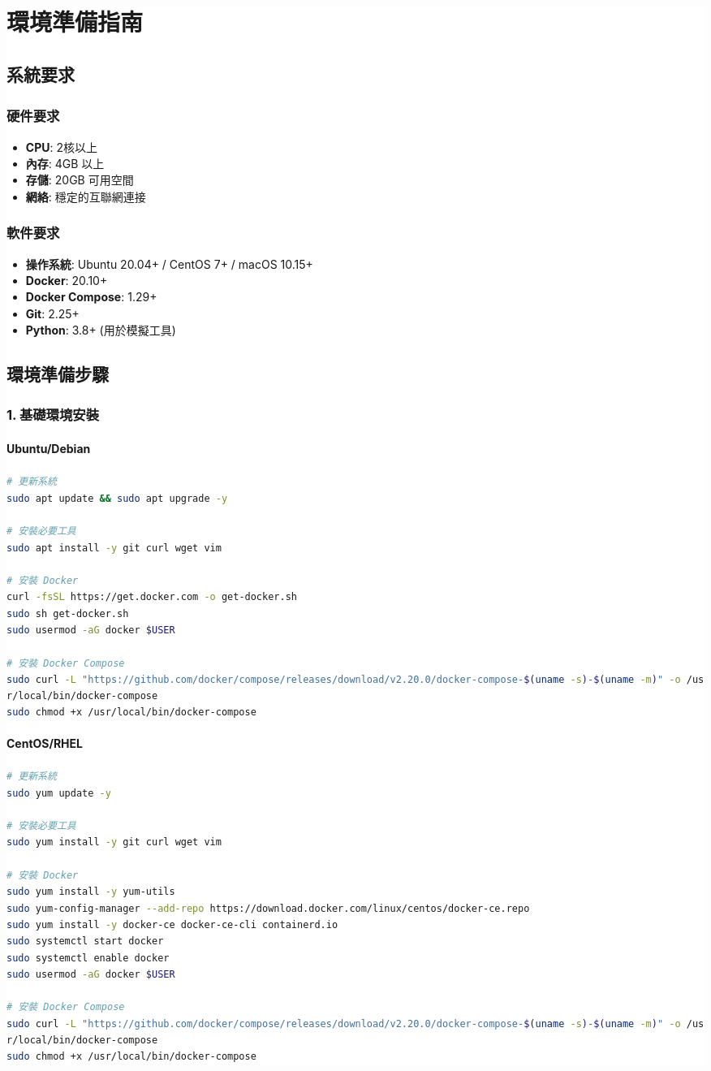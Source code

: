 # 環境準備指南

## 系統要求

### 硬件要求
- **CPU**: 2核以上
- **內存**: 4GB 以上
- **存儲**: 20GB 可用空間
- **網絡**: 穩定的互聯網連接

### 軟件要求
- **操作系統**: Ubuntu 20.04+ / CentOS 7+ / macOS 10.15+
- **Docker**: 20.10+
- **Docker Compose**: 1.29+
- **Git**: 2.25+
- **Python**: 3.8+ (用於模擬工具)

## 環境準備步驟

### 1. 基礎環境安裝

#### Ubuntu/Debian
```bash
# 更新系統
sudo apt update && sudo apt upgrade -y

# 安裝必要工具
sudo apt install -y git curl wget vim

# 安裝 Docker
curl -fsSL https://get.docker.com -o get-docker.sh
sudo sh get-docker.sh
sudo usermod -aG docker $USER

# 安裝 Docker Compose
sudo curl -L "https://github.com/docker/compose/releases/download/v2.20.0/docker-compose-$(uname -s)-$(uname -m)" -o /usr/local/bin/docker-compose
sudo chmod +x /usr/local/bin/docker-compose
```

#### CentOS/RHEL
```bash
# 更新系統
sudo yum update -y

# 安裝必要工具
sudo yum install -y git curl wget vim

# 安裝 Docker
sudo yum install -y yum-utils
sudo yum-config-manager --add-repo https://download.docker.com/linux/centos/docker-ce.repo
sudo yum install -y docker-ce docker-ce-cli containerd.io
sudo systemctl start docker
sudo systemctl enable docker
sudo usermod -aG docker $USER

# 安裝 Docker Compose
sudo curl -L "https://github.com/docker/compose/releases/download/v2.20.0/docker-compose-$(uname -s)-$(uname -m)" -o /usr/local/bin/docker-compose
sudo chmod +x /usr/local/bin/docker-compose
```